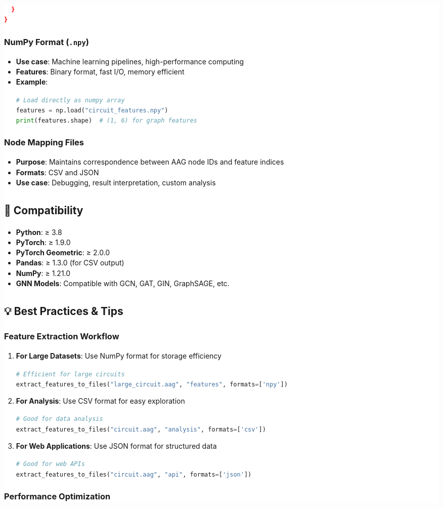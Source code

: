   ```json
    }
  }
  ```

### NumPy Format (`.npy`)
- **Use case**: Machine learning pipelines, high-performance computing
- **Features**: Binary format, fast I/O, memory efficient
- **Example**:
  ```python
  # Load directly as numpy array
  features = np.load("circuit_features.npy")
  print(features.shape)  # (1, 6) for graph features
  ```

### Node Mapping Files
- **Purpose**: Maintains correspondence between AAG node IDs and feature indices
- **Formats**: CSV and JSON
- **Use case**: Debugging, result interpretation, custom analysis

## 🔄 Compatibility

- **Python**: ≥ 3.8
- **PyTorch**: ≥ 1.9.0
- **PyTorch Geometric**: ≥ 2.0.0
- **Pandas**: ≥ 1.3.0 (for CSV output)
- **NumPy**: ≥ 1.21.0
- **GNN Models**: Compatible with GCN, GAT, GIN, GraphSAGE, etc.

## 💡 Best Practices & Tips

### Feature Extraction Workflow

1. **For Large Datasets**: Use NumPy format for storage efficiency
   ```python
   # Efficient for large circuits
   extract_features_to_files("large_circuit.aag", "features", formats=['npy'])
   ```

2. **For Analysis**: Use CSV format for easy exploration
   ```python
   # Good for data analysis
   extract_features_to_files("circuit.aag", "analysis", formats=['csv'])
   ```

3. **For Web Applications**: Use JSON format for structured data
   ```python
   # Good for web APIs
   extract_features_to_files("circuit.aag", "api", formats=['json'])
   ```

### Performance Optimization
